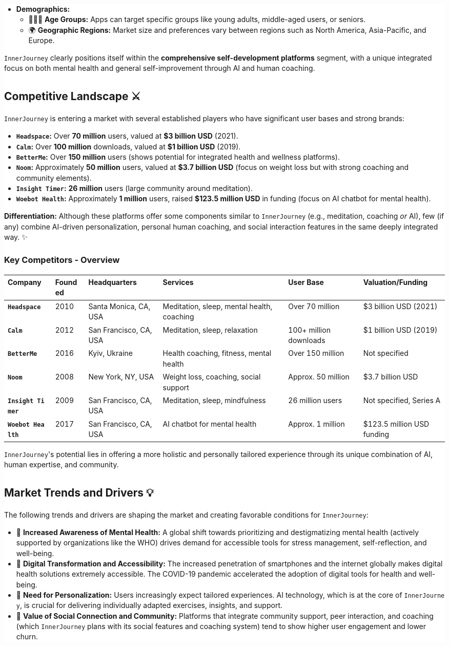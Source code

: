 *   **Demographics:**
    *   🧑‍🤝‍🧑 **Age Groups:** Apps can target specific groups like young adults, middle-aged users, or seniors.
    *   🌍 **Geographic Regions:** Market size and preferences vary between regions such as North America, Asia-Pacific, and Europe.

`InnerJourney` clearly positions itself within the **comprehensive self-development platforms** segment, with a unique integrated focus on both mental health and general self-improvement through AI and human coaching.

## Competitive Landscape ⚔️

`InnerJourney` is entering a market with several established players who have significant user bases and strong brands:

*   **`Headspace`:** Over **70 million** users, valued at **$3 billion USD** (2021).
*   **`Calm`:** Over **100 million** downloads, valued at **$1 billion USD** (2019).
*   **`BetterMe`:** Over **150 million** users (shows potential for integrated health and wellness platforms).
*   **`Noom`:** Approximately **50 million** users, valued at **$3.7 billion USD** (focus on weight loss but with strong coaching and community elements).
*   **`Insight Timer`:** **26 million** users (large community around meditation).
*   **`Woebot Health`:** Approximately **1 million** users, raised **$123.5 million USD** in funding (focus on AI chatbot for mental health).

**Differentiation:** Although these platforms offer some components similar to `InnerJourney` (e.g., meditation, coaching *or* AI), few (if any) combine AI-driven personalization, personal human coaching, and social interaction features in the same deeply integrated way. ✨

### Key Competitors - Overview

| Company           | Founded | Headquarters             | Services                                    | User Base                   | Valuation/Funding         |
| :---------------- | :------ | :----------------------- | :------------------------------------------ | :-------------------------- | :------------------------ |
| **`Headspace`**   | 2010    | Santa Monica, CA, USA    | Meditation, sleep, mental health, coaching  | Over 70 million             | $3 billion USD (2021)     |
| **`Calm`**        | 2012    | San Francisco, CA, USA   | Meditation, sleep, relaxation               | 100+ million downloads    | $1 billion USD (2019)     |
| **`BetterMe`**    | 2016    | Kyiv, Ukraine            | Health coaching, fitness, mental health     | Over 150 million            | Not specified             |
| **`Noom`**        | 2008    | New York, NY, USA        | Weight loss, coaching, social support       | Approx. 50 million          | $3.7 billion USD          |
| **`Insight Timer`** | 2009 | San Francisco, CA, USA   | Meditation, sleep, mindfulness             | 26 million users            | Not specified, Series A   |
| **`Woebot Health`** | 2017 | San Francisco, CA, USA   | AI chatbot for mental health              | Approx. 1 million           | $123.5 million USD funding |

`InnerJourney`'s potential lies in offering a more holistic and personally tailored experience through its unique combination of AI, human expertise, and community.

## Market Trends and Drivers 💡

The following trends and drivers are shaping the market and creating favorable conditions for `InnerJourney`:

*   🧠 **Increased Awareness of Mental Health:** A global shift towards prioritizing and destigmatizing mental health (actively supported by organizations like the WHO) drives demand for accessible tools for stress management, self-reflection, and well-being.
*   📱 **Digital Transformation and Accessibility:** The increased penetration of smartphones and the internet globally makes digital health solutions extremely accessible. The COVID-19 pandemic accelerated the adoption of digital tools for health and well-being.
*   🎯 **Need for Personalization:** Users increasingly expect tailored experiences. AI technology, which is at the core of `InnerJourney`, is crucial for delivering individually adapted exercises, insights, and support.
*   🤝 **Value of Social Connection and Community:** Platforms that integrate community support, peer interaction, and coaching (which `InnerJourney` plans with its social features and coaching system) tend to show higher user engagement and lower churn.
